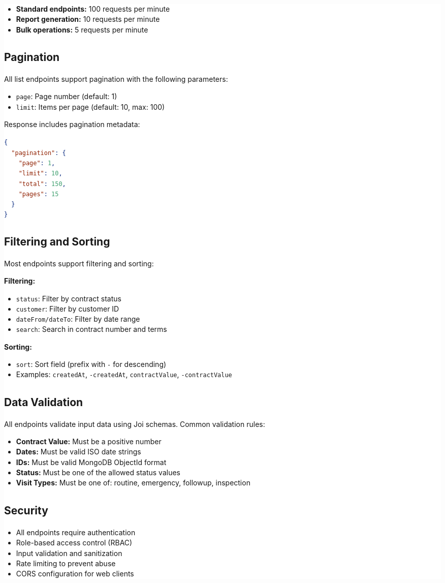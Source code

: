 - **Standard endpoints:** 100 requests per minute
- **Report generation:** 10 requests per minute
- **Bulk operations:** 5 requests per minute

## Pagination

All list endpoints support pagination with the following parameters:
- `page`: Page number (default: 1)
- `limit`: Items per page (default: 10, max: 100)

Response includes pagination metadata:
```json
{
  "pagination": {
    "page": 1,
    "limit": 10,
    "total": 150,
    "pages": 15
  }
}
```

## Filtering and Sorting

Most endpoints support filtering and sorting:

**Filtering:**
- `status`: Filter by contract status
- `customer`: Filter by customer ID
- `dateFrom/dateTo`: Filter by date range
- `search`: Search in contract number and terms

**Sorting:**
- `sort`: Sort field (prefix with `-` for descending)
- Examples: `createdAt`, `-createdAt`, `contractValue`, `-contractValue`

## Data Validation

All endpoints validate input data using Joi schemas. Common validation rules:

- **Contract Value:** Must be a positive number
- **Dates:** Must be valid ISO date strings
- **IDs:** Must be valid MongoDB ObjectId format
- **Status:** Must be one of the allowed status values
- **Visit Types:** Must be one of: routine, emergency, followup, inspection

## Security

- All endpoints require authentication
- Role-based access control (RBAC)
- Input validation and sanitization
- Rate limiting to prevent abuse
- CORS configuration for web clients 